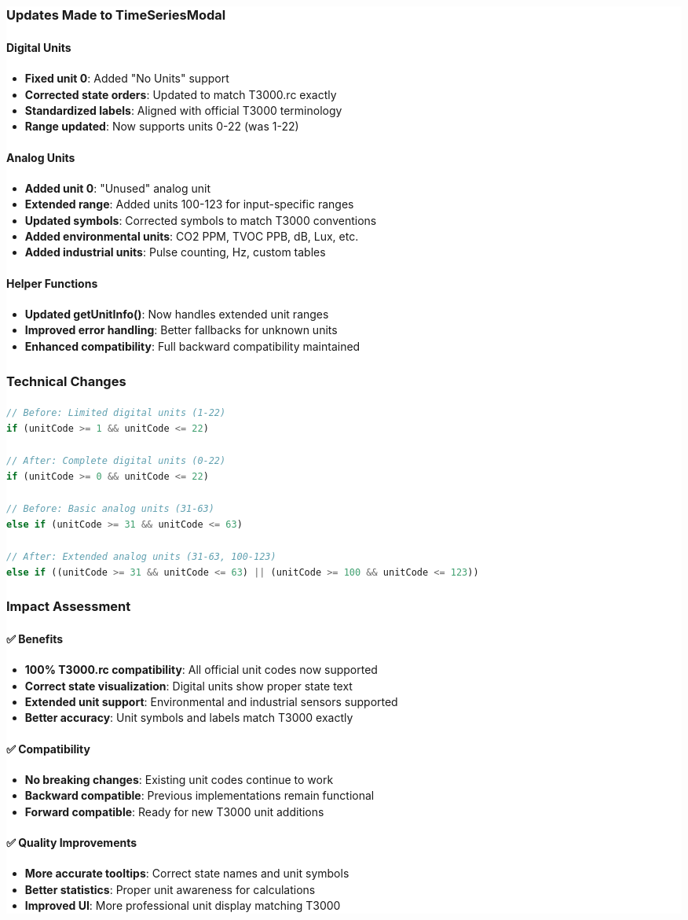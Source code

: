 ### Updates Made to TimeSeriesModal

#### Digital Units
- **Fixed unit 0**: Added "No Units" support
- **Corrected state orders**: Updated to match T3000.rc exactly
- **Standardized labels**: Aligned with official T3000 terminology
- **Range updated**: Now supports units 0-22 (was 1-22)

#### Analog Units
- **Added unit 0**: "Unused" analog unit
- **Extended range**: Added units 100-123 for input-specific ranges
- **Updated symbols**: Corrected symbols to match T3000 conventions
- **Added environmental units**: CO2 PPM, TVOC PPB, dB, Lux, etc.
- **Added industrial units**: Pulse counting, Hz, custom tables

#### Helper Functions
- **Updated getUnitInfo()**: Now handles extended unit ranges
- **Improved error handling**: Better fallbacks for unknown units
- **Enhanced compatibility**: Full backward compatibility maintained

### Technical Changes

```typescript
// Before: Limited digital units (1-22)
if (unitCode >= 1 && unitCode <= 22)

// After: Complete digital units (0-22)
if (unitCode >= 0 && unitCode <= 22)

// Before: Basic analog units (31-63)
else if (unitCode >= 31 && unitCode <= 63)

// After: Extended analog units (31-63, 100-123)
else if ((unitCode >= 31 && unitCode <= 63) || (unitCode >= 100 && unitCode <= 123))
```

### Impact Assessment

#### ✅ Benefits
- **100% T3000.rc compatibility**: All official unit codes now supported
- **Correct state visualization**: Digital units show proper state text
- **Extended unit support**: Environmental and industrial sensors supported
- **Better accuracy**: Unit symbols and labels match T3000 exactly

#### ✅ Compatibility
- **No breaking changes**: Existing unit codes continue to work
- **Backward compatible**: Previous implementations remain functional
- **Forward compatible**: Ready for new T3000 unit additions

#### ✅ Quality Improvements
- **More accurate tooltips**: Correct state names and unit symbols
- **Better statistics**: Proper unit awareness for calculations
- **Improved UI**: More professional unit display matching T3000
